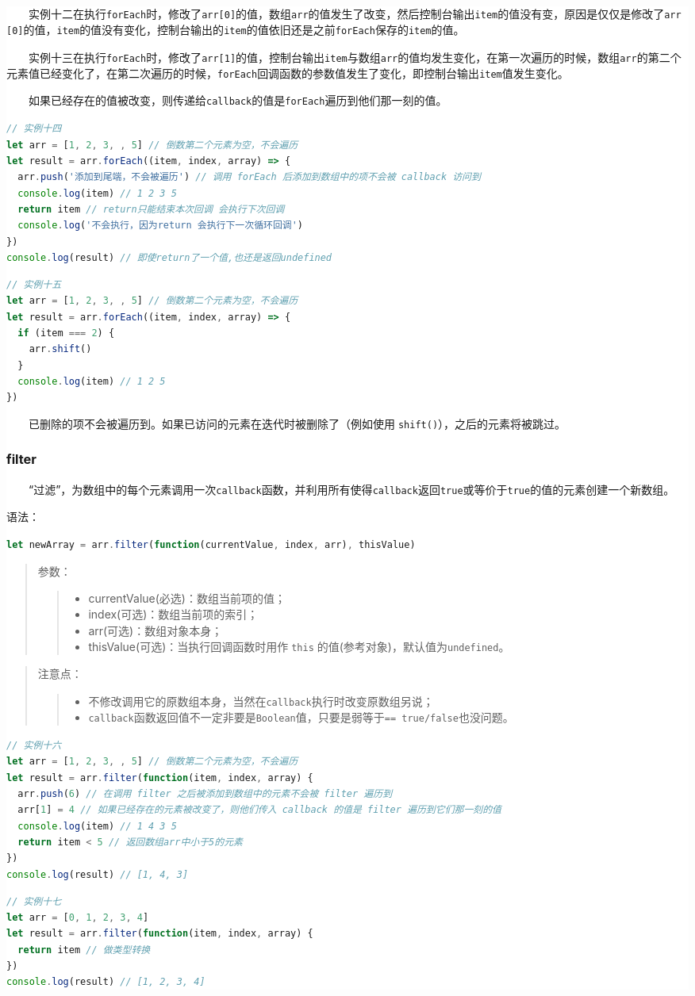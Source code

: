 &emsp;&emsp;实例十二在执行`forEach`时，修改了`arr[0]`的值，数组`arr`的值发生了改变，然后控制台输出`item`的值没有变，原因是仅仅是修改了`arr[0]`的值，`item`的值没有变化，控制台输出的`item`的值依旧还是之前`forEach`保存的`item`的值。

&emsp;&emsp;实例十三在执行`forEach`时，修改了`arr[1]`的值，控制台输出`item`与数组`arr`的值均发生变化，在第一次遍历的时候，数组`arr`的第二个元素值已经变化了，在第二次遍历的时候，`forEach`回调函数的参数值发生了变化，即控制台输出`item`值发生变化。

&emsp;&emsp;如果已经存在的值被改变，则传递给`callback`的值是`forEach`遍历到他们那一刻的值。
```javaScript
// 实例十四
let arr = [1, 2, 3, , 5] // 倒数第二个元素为空，不会遍历
let result = arr.forEach((item, index, array) => {
  arr.push('添加到尾端，不会被遍历') // 调用 forEach 后添加到数组中的项不会被 callback 访问到
  console.log(item) // 1 2 3 5
  return item // return只能结束本次回调 会执行下次回调
  console.log('不会执行，因为return 会执行下一次循环回调')
})
console.log(result) // 即使return了一个值,也还是返回undefined
```

```javaScript
// 实例十五
let arr = [1, 2, 3, , 5] // 倒数第二个元素为空，不会遍历
let result = arr.forEach((item, index, array) => {
  if (item === 2) {
    arr.shift()
  }
  console.log(item) // 1 2 5
})
```
&emsp;&emsp;已删除的项不会被遍历到。如果已访问的元素在迭代时被删除了（例如使用 `shift()`），之后的元素将被跳过。

### filter
&emsp;&emsp;“过滤”，为数组中的每个元素调用一次`callback`函数，并利用所有使得`callback`返回`true`或等价于`true`的值的元素创建一个新数组。

<span>语法：</span>

```javaScript
let newArray = arr.filter(function(currentValue, index, arr), thisValue)
```
> 参数：
>> - currentValue(必选)：数组当前项的值；<br/>
>> - index(可选)：数组当前项的索引；<br/>
>> - arr(可选)：数组对象本身；<br/>
>> - thisValue(可选)：当执行回调函数时用作 `this` 的值(参考对象)，默认值为`undefined`。

> 注意点：
>> - 不修改调用它的原数组本身，当然在`callback`执行时改变原数组另说；
>> - `callback`函数返回值不一定非要是`Boolean`值，只要是弱等于`== true/false`也没问题。

```javaScript
// 实例十六
let arr = [1, 2, 3, , 5] // 倒数第二个元素为空，不会遍历
let result = arr.filter(function(item, index, array) {
  arr.push(6) // 在调用 filter 之后被添加到数组中的元素不会被 filter 遍历到
  arr[1] = 4 // 如果已经存在的元素被改变了，则他们传入 callback 的值是 filter 遍历到它们那一刻的值
  console.log(item) // 1 4 3 5
  return item < 5 // 返回数组arr中小于5的元素
})
console.log(result) // [1, 4, 3]
```
```javaScript
// 实例十七
let arr = [0, 1, 2, 3, 4] 
let result = arr.filter(function(item, index, array) {
  return item // 做类型转换
})
console.log(result) // [1, 2, 3, 4]
```
